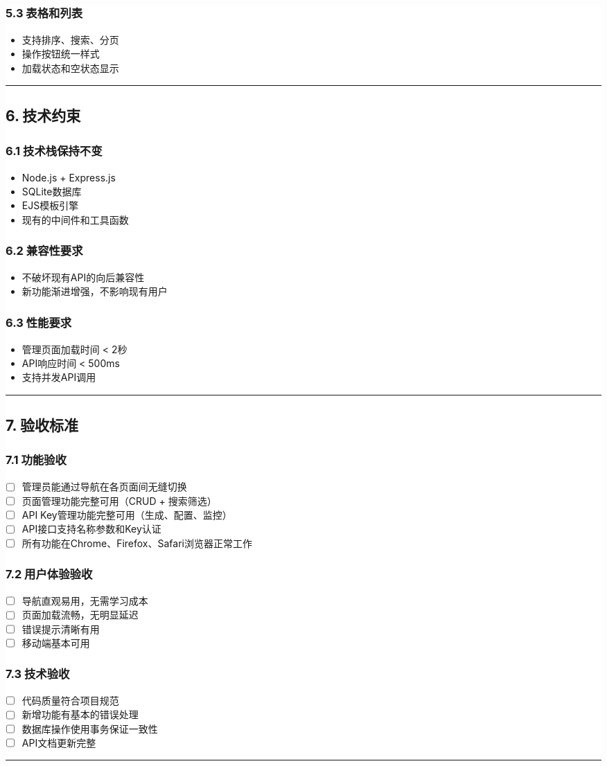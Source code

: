 ### 5.3 表格和列表
- 支持排序、搜索、分页
- 操作按钮统一样式
- 加载状态和空状态显示

---

## 6. 技术约束

### 6.1 技术栈保持不变
- Node.js + Express.js
- SQLite数据库
- EJS模板引擎
- 现有的中间件和工具函数

### 6.2 兼容性要求
- 不破坏现有API的向后兼容性
- 新功能渐进增强，不影响现有用户

### 6.3 性能要求
- 管理页面加载时间 < 2秒
- API响应时间 < 500ms
- 支持并发API调用

---

## 7. 验收标准

### 7.1 功能验收
- [ ] 管理员能通过导航在各页面间无缝切换
- [ ] 页面管理功能完整可用（CRUD + 搜索筛选）
- [ ] API Key管理功能完整可用（生成、配置、监控）
- [ ] API接口支持名称参数和Key认证
- [ ] 所有功能在Chrome、Firefox、Safari浏览器正常工作

### 7.2 用户体验验收
- [ ] 导航直观易用，无需学习成本
- [ ] 页面加载流畅，无明显延迟
- [ ] 错误提示清晰有用
- [ ] 移动端基本可用

### 7.3 技术验收
- [ ] 代码质量符合项目规范
- [ ] 新增功能有基本的错误处理
- [ ] 数据库操作使用事务保证一致性
- [ ] API文档更新完整

---

